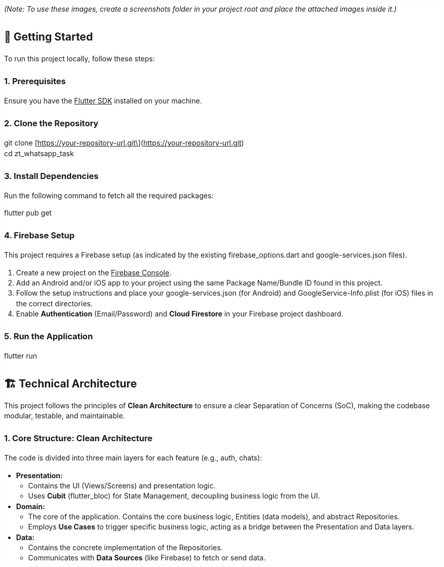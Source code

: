 *(Note: To use these images, create a screenshots folder in your project root and place the attached images inside it.)*

## **🚀 Getting Started**

To run this project locally, follow these steps:

### **1\. Prerequisites**

Ensure you have the [Flutter SDK](https://flutter.dev/docs/get-started/install) installed on your machine.

### **2\. Clone the Repository**

git clone \[<https://your-repository-url.git\>](<https://your-repository-url.git>)  
cd zt\_whatsapp\_task

### **3\. Install Dependencies**

Run the following command to fetch all the required packages:

flutter pub get

### **4\. Firebase Setup**

This project requires a Firebase setup (as indicated by the existing firebase\_options.dart and google-services.json files).

1. Create a new project on the [Firebase Console](https://console.firebase.google.com/).  
2. Add an Android and/or iOS app to your project using the same Package Name/Bundle ID found in this project.  
3. Follow the setup instructions and place your google-services.json (for Android) and GoogleService-Info.plist (for iOS) files in the correct directories.  
4. Enable **Authentication** (Email/Password) and **Cloud Firestore** in your Firebase project dashboard.

### **5\. Run the Application**

flutter run

## **🏗️ Technical Architecture**

This project follows the principles of **Clean Architecture** to ensure a clear Separation of Concerns (SoC), making the codebase modular, testable, and maintainable.

### **1\. Core Structure: Clean Architecture**

The code is divided into three main layers for each feature (e.g., auth, chats):

* **Presentation:**  
  * Contains the UI (Views/Screens) and presentation logic.  
  * Uses **Cubit** (flutter\_bloc) for State Management, decoupling business logic from the UI.  
* **Domain:**  
  * The core of the application. Contains the core business logic, Entities (data models), and abstract Repositories.  
  * Employs **Use Cases** to trigger specific business logic, acting as a bridge between the Presentation and Data layers.  
* **Data:**  
  * Contains the concrete implementation of the Repositories.  
  * Communicates with **Data Sources** (like Firebase) to fetch or send data.
